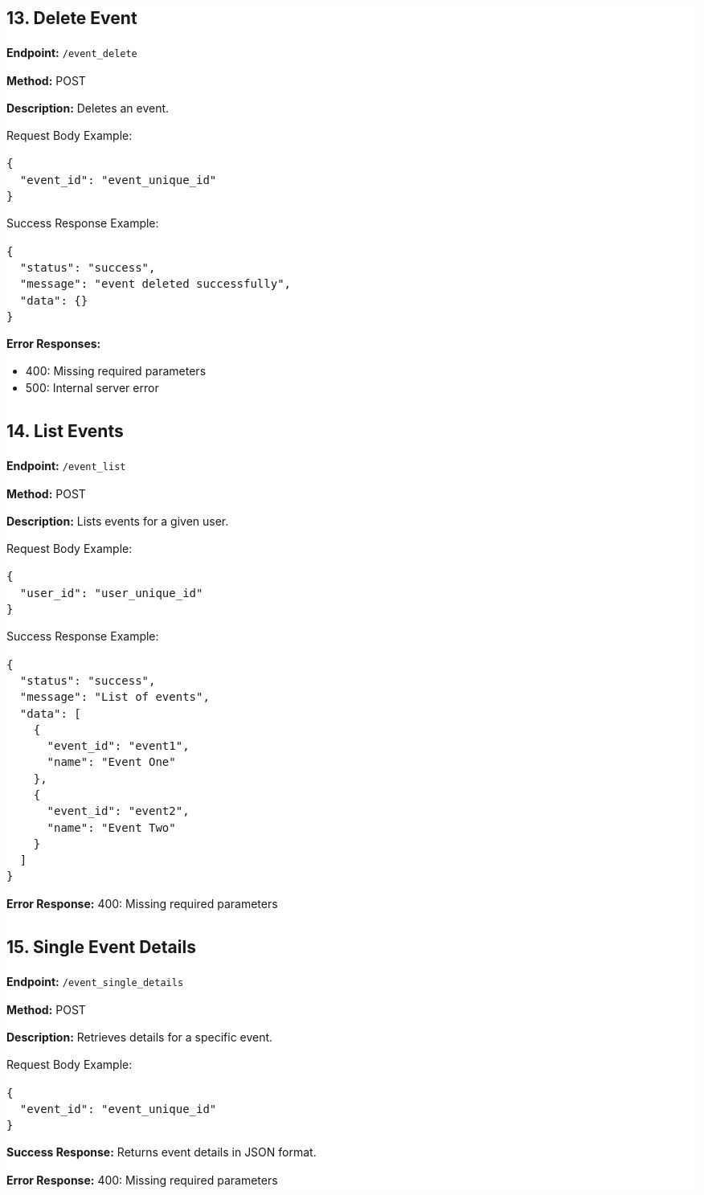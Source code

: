  
  <div class="endpoint">
    <h2>13. Delete Event</h2>
    <p><strong>Endpoint:</strong> <code>/event_delete</code></p>
    <p><strong>Method:</strong> POST</p>
    <p><strong>Description:</strong> Deletes an event.</p>
    <p class="example-title">Request Body Example:</p>
    <pre>{
  "event_id": "event_unique_id"
}</pre>
    <p class="example-title">Success Response Example:</p>
    <pre>{
  "status": "success",
  "message": "event deleted successfully",
  "data": {}
}</pre>
    <p><strong>Error Responses:</strong></p>
    <ul>
      <li>400: Missing required parameters</li>
      <li>500: Internal server error</li>
    </ul>
  </div>
  
  
  <div class="endpoint">
    <h2>14. List Events</h2>
    <p><strong>Endpoint:</strong> <code>/event_list</code></p>
    <p><strong>Method:</strong> POST</p>
    <p><strong>Description:</strong> Lists events for a given user.</p>
    <p class="example-title">Request Body Example:</p>
    <pre>{
  "user_id": "user_unique_id"
}</pre>
    <p class="example-title">Success Response Example:</p>
    <pre>{
  "status": "success",
  "message": "List of events",
  "data": [
    {
      "event_id": "event1",
      "name": "Event One"
    },
    {
      "event_id": "event2",
      "name": "Event Two"
    }
  ]
}</pre>
    <p><strong>Error Response:</strong> 400: Missing required parameters</p>
  </div>
  
  
  <div class="endpoint">
    <h2>15. Single Event Details</h2>
    <p><strong>Endpoint:</strong> <code>/event_single_details</code></p>
    <p><strong>Method:</strong> POST</p>
    <p><strong>Description:</strong> Retrieves details for a specific event.</p>
    <p class="example-title">Request Body Example:</p>
    <pre>{
  "event_id": "event_unique_id"
}</pre>
    <p><strong>Success Response:</strong> Returns event details in JSON format.</p>
    <p><strong>Error Response:</strong> 400: Missing required parameters</p>
  </div>
  